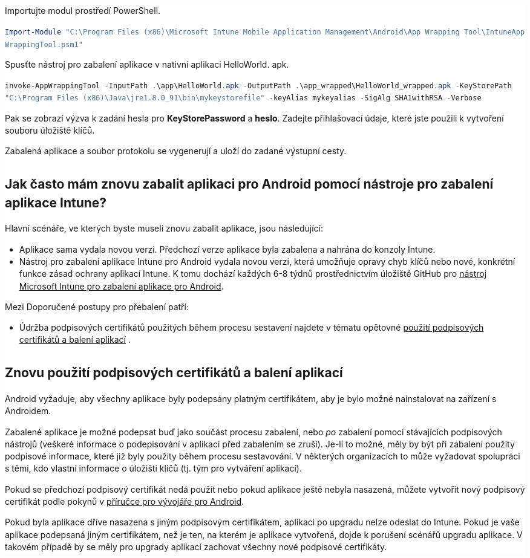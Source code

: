 Importujte modul prostředí PowerShell.

```PowerShell
Import-Module "C:\Program Files (x86)\Microsoft Intune Mobile Application Management\Android\App Wrapping Tool\IntuneAppWrappingTool.psm1"
```

Spusťte nástroj pro zabalení aplikace v nativní aplikaci HelloWorld. apk.

```PowerShell
invoke-AppWrappingTool -InputPath .\app\HelloWorld.apk -OutputPath .\app_wrapped\HelloWorld_wrapped.apk -KeyStorePath "C:\Program Files (x86)\Java\jre1.8.0_91\bin\mykeystorefile" -keyAlias mykeyalias -SigAlg SHA1withRSA -Verbose
```

Pak se zobrazí výzva k zadání hesla pro **KeyStorePassword** a **heslo**. Zadejte přihlašovací údaje, které jste použili k vytvoření souboru úložiště klíčů.

Zabalená aplikace a soubor protokolu se vygenerují a uloží do zadané výstupní cesty.

## <a name="how-often-should-i-rewrap-my-android-application-with-the-intune-app-wrapping-tool"></a>Jak často mám znovu zabalit aplikaci pro Android pomocí nástroje pro zabalení aplikace Intune?
Hlavní scénáře, ve kterých byste museli znovu zabalit aplikace, jsou následující:
* Aplikace sama vydala novou verzi. Předchozí verze aplikace byla zabalena a nahrána do konzoly Intune.
* Nástroj pro zabalení aplikace Intune pro Android vydala novou verzi, která umožňuje opravy chyb klíčů nebo nové, konkrétní funkce zásad ochrany aplikací Intune. K tomu dochází každých 6-8 týdnů prostřednictvím úložiště GitHub pro [nástroj Microsoft Intune pro zabalení aplikace pro Android](https://github.com/msintuneappsdk/intune-app-wrapping-tool-android).

Mezi Doporučené postupy pro přebalení patří: 
* Údržba podpisových certifikátů použitých během procesu sestavení najdete v tématu opětovné [použití podpisových certifikátů a balení aplikací](app-wrapper-prepare-android.md#reusing-signing-certificates-and-wrapping-apps) .

## <a name="reusing-signing-certificates-and-wrapping-apps"></a>Znovu použití podpisových certifikátů a balení aplikací
Android vyžaduje, aby všechny aplikace byly podepsány platným certifikátem, aby je bylo možné nainstalovat na zařízení s Androidem.

Zabalené aplikace je možné podepsat buď jako součást procesu zabalení, nebo *po* zabalení pomocí stávajících podpisových nástrojů (veškeré informace o podepisování v aplikaci před zabalením se zruší). Je-li to možné, měly by být při zabalení použity podpisové informace, které již byly použity během procesu sestavování. V některých organizacích to může vyžadovat spolupráci s těmi, kdo vlastní informace o úložišti klíčů (tj. tým pro vytváření aplikací). 

Pokud se předchozí podpisový certifikát nedá použít nebo pokud aplikace ještě nebyla nasazená, můžete vytvořit nový podpisový certifikát podle pokynů v [příručce pro vývojáře pro Android](https://developer.android.com/studio/publish/app-signing.html#signing-manually).

Pokud byla aplikace dříve nasazena s jiným podpisovým certifikátem, aplikaci po upgradu nelze odeslat do Intune. Pokud je vaše aplikace podepsaná jiným certifikátem, než je ten, na kterém je aplikace vytvořená, dojde k porušení scénářů upgradu aplikace. V takovém případě by se měly pro upgrady aplikací zachovat všechny nové podpisové certifikáty. 
